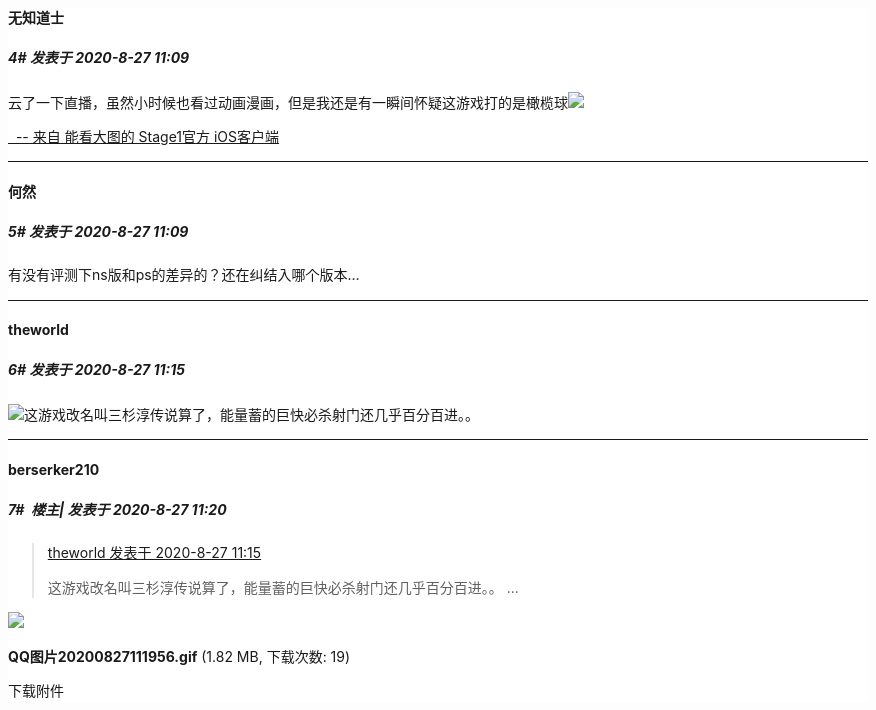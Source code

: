 ####  无知道士  
##### 4#       发表于 2020-8-27 11:09




云了一下直播，虽然小时候也看过动画漫画，但是我还是有一瞬间怀疑这游戏打的是橄榄球<img src="https://static.saraba1st.com/image/smiley/face2017/068.png" referrerpolicy="no-referrer">

[  -- 来自 能看大图的 Stage1官方 iOS客户端](https://itunes.apple.com/fi/app/saraba1st/id1221237470?mt=8)







-----

####  何然  
##### 5#       发表于 2020-8-27 11:09




有没有评测下ns版和ps的差异的？还在纠结入哪个版本…







-----

####  theworld  
##### 6#       发表于 2020-8-27 11:15



<img src="https://static.saraba1st.com/image/smiley/face2017/117.png" referrerpolicy="no-referrer">这游戏改名叫三杉淳传说算了，能量蓄的巨快必杀射门还几乎百分百进。。







-----

####  berserker210  
##### 7#         楼主| 发表于 2020-8-27 11:20



<blockquote><a href="httphttps://bbs.saraba1st.com/2b/forum.php?mod=redirect&amp;goto=findpost&amp;pid=48563483&amp;ptid=1956790" target="_blank">theworld 发表于 2020-8-27 11:15</a>

这游戏改名叫三杉淳传说算了，能量蓄的巨快必杀射门还几乎百分百进。。 ...</blockquote>

<img src="https://img.saraba1st.com/forum/202008/27/112035laszahqkn4rvahkr.gif" referrerpolicy="no-referrer">


<strong>QQ图片20200827111956.gif</strong> (1.82 MB, 下载次数: 19)

下载附件
